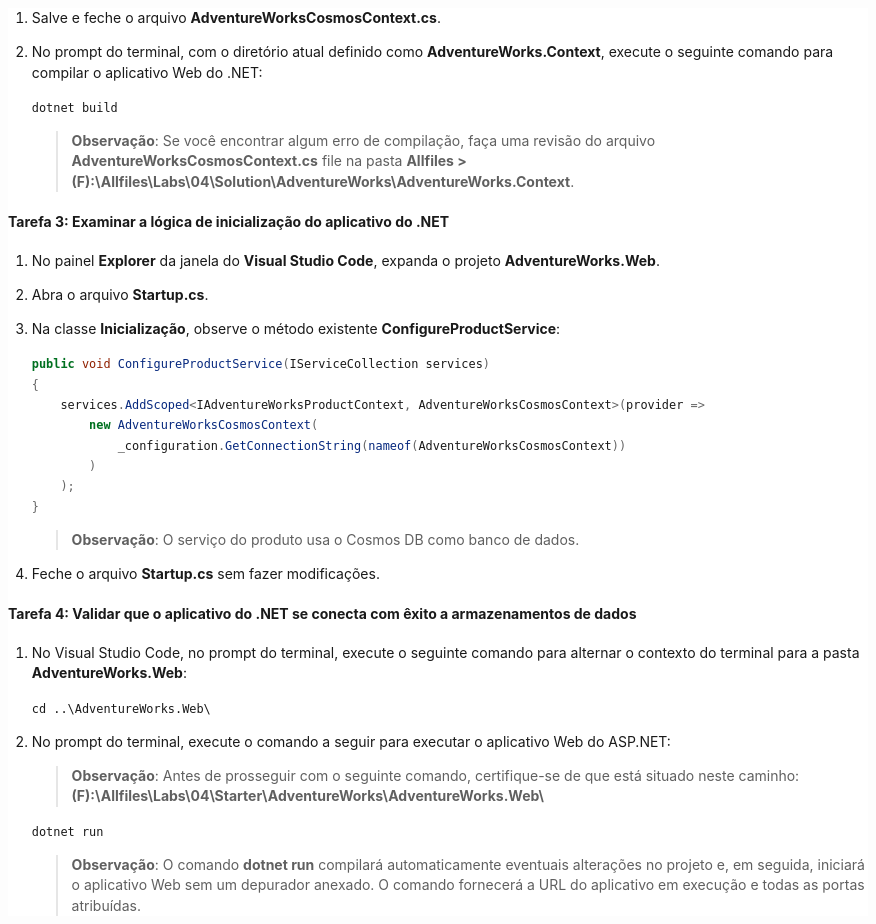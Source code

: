 1. Salve e feche o arquivo **AdventureWorksCosmosContext.cs**.
1. No prompt do terminal, com o diretório atual definido como **AdventureWorks.Context**, execute o seguinte comando para compilar o aplicativo Web do .NET:

   ```
   dotnet build
   ```

   > **Observação**: Se você encontrar algum erro de compilação, faça uma revisão do arquivo **AdventureWorksCosmosContext.cs** file na pasta **Allfiles    > (F):\\Allfiles\\Labs\\04\\Solution\\AdventureWorks\\AdventureWorks.Context**.

#### Tarefa 3: Examinar a lógica de inicialização do aplicativo do .NET

1. No painel **Explorer** da janela do **Visual Studio Code**, expanda o projeto **AdventureWorks.Web**.

1. Abra o arquivo **Startup.cs**.

1. Na classe **Inicialização**, observe o método existente **ConfigureProductService**:

   ```csharp
   public void ConfigureProductService(IServiceCollection services)
   {
       services.AddScoped<IAdventureWorksProductContext, AdventureWorksCosmosContext>(provider =>
           new AdventureWorksCosmosContext(
               _configuration.GetConnectionString(nameof(AdventureWorksCosmosContext))
           )
       );
   }
   ```

   > **Observação**: O serviço do produto usa o Cosmos DB como banco de dados.

1. Feche o arquivo **Startup.cs** sem fazer modificações.

#### Tarefa 4: Validar que o aplicativo do .NET se conecta com êxito a armazenamentos de dados

1. No Visual Studio Code, no prompt do terminal, execute o seguinte comando para alternar o contexto do terminal para a pasta **AdventureWorks.Web**:

   ```
   cd ..\AdventureWorks.Web\
   ```

1. No prompt do terminal, execute o comando a seguir para executar o aplicativo Web do ASP.NET:

   > **Observação**: Antes de prosseguir com o seguinte comando, certifique-se de que está situado neste caminho: **(F):\\Allfiles\\Labs\\04\\Starter\\AdventureWorks\\AdventureWorks.Web\\**

   ```
   dotnet run
   ```

   > **Observação**: O comando **dotnet run** compilará automaticamente eventuais alterações no projeto e, em seguida, iniciará o aplicativo Web sem um depurador anexado. O comando fornecerá a URL do aplicativo em execução e todas as portas atribuídas.
